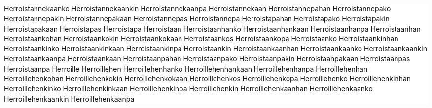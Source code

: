 Herroistannekaanko
Herroistannekaankin
Herroistannekaanpa
Herroistannekaan
Herroistannepahan
Herroistannepako
Herroistannepakin
Herroistannepakaan
Herroistannepas
Herroistannepa
Herroistapahan
Herroistapako
Herroistapakin
Herroistapakaan
Herroistapas
Herroistapa
Herroistaan
Herroistaanhanko
Herroistaanhankaan
Herroistaanhanpa
Herroistaanhan
Herroistaankohan
Herroistaankokin
Herroistaankokaan
Herroistaankos
Herroistaankopa
Herroistaanko
Herroistaankinhan
Herroistaankinko
Herroistaankinkaan
Herroistaankinpa
Herroistaankin
Herroistaankaanhan
Herroistaankaanko
Herroistaankaankin
Herroistaankaanpa
Herroistaankaan
Herroistaanpahan
Herroistaanpako
Herroistaanpakin
Herroistaanpakaan
Herroistaanpas
Herroistaanpa
Herroille
Herroillehen
Herroillehenhanko
Herroillehenhankaan
Herroillehenhanpa
Herroillehenhan
Herroillehenkohan
Herroillehenkokin
Herroillehenkokaan
Herroillehenkos
Herroillehenkopa
Herroillehenko
Herroillehenkinhan
Herroillehenkinko
Herroillehenkinkaan
Herroillehenkinpa
Herroillehenkin
Herroillehenkaanhan
Herroillehenkaanko
Herroillehenkaankin
Herroillehenkaanpa